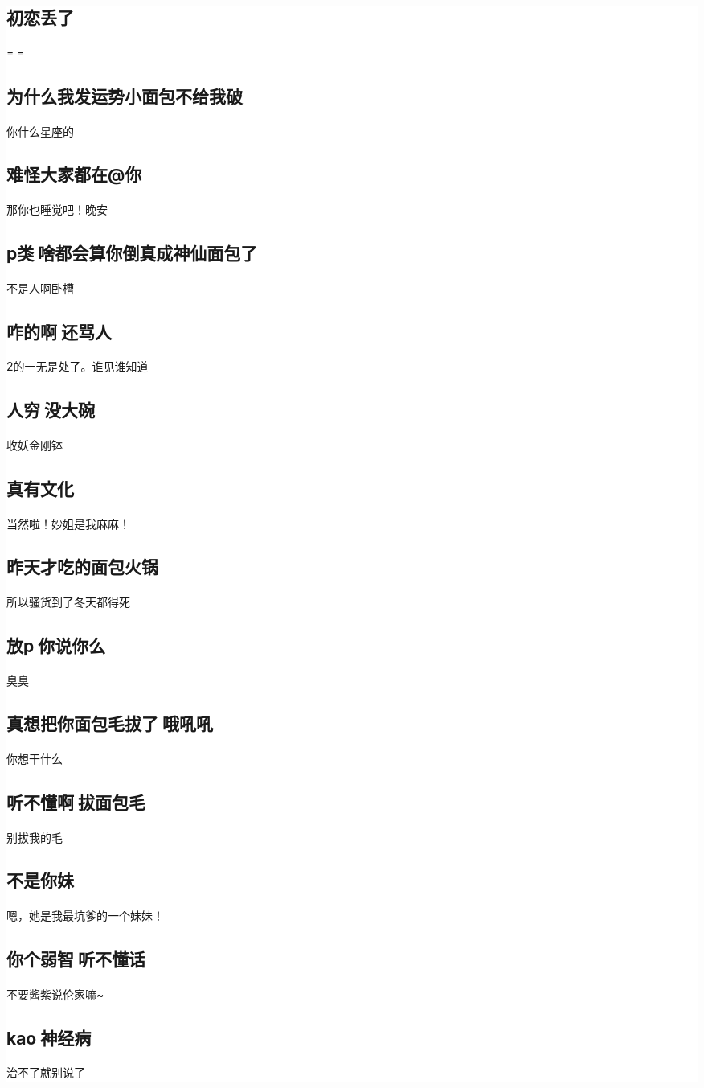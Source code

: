 ## 初恋丢了
= =

## 为什么我发运势小面包不给我破
你什么星座的

## 难怪大家都在@你
那你也睡觉吧！晚安

## p类    啥都会算你倒真成神仙面包了
不是人啊卧槽

## 咋的啊   还骂人
2的一无是处了。谁见谁知道

## 人穷  没大碗
收妖金刚钵

## 真有文化
当然啦！妙姐是我麻麻！

## 昨天才吃的面包火锅
所以骚货到了冬天都得死

## 放p   你说你么
臭臭

## 真想把你面包毛拔了  哦吼吼
你想干什么

## 听不懂啊  拔面包毛
别拔我的毛

## 不是你妹
嗯，她是我最坑爹的一个妹妹！

## 你个弱智  听不懂话
不要酱紫说伦家嘛~

## kao   神经病
治不了就别说了
